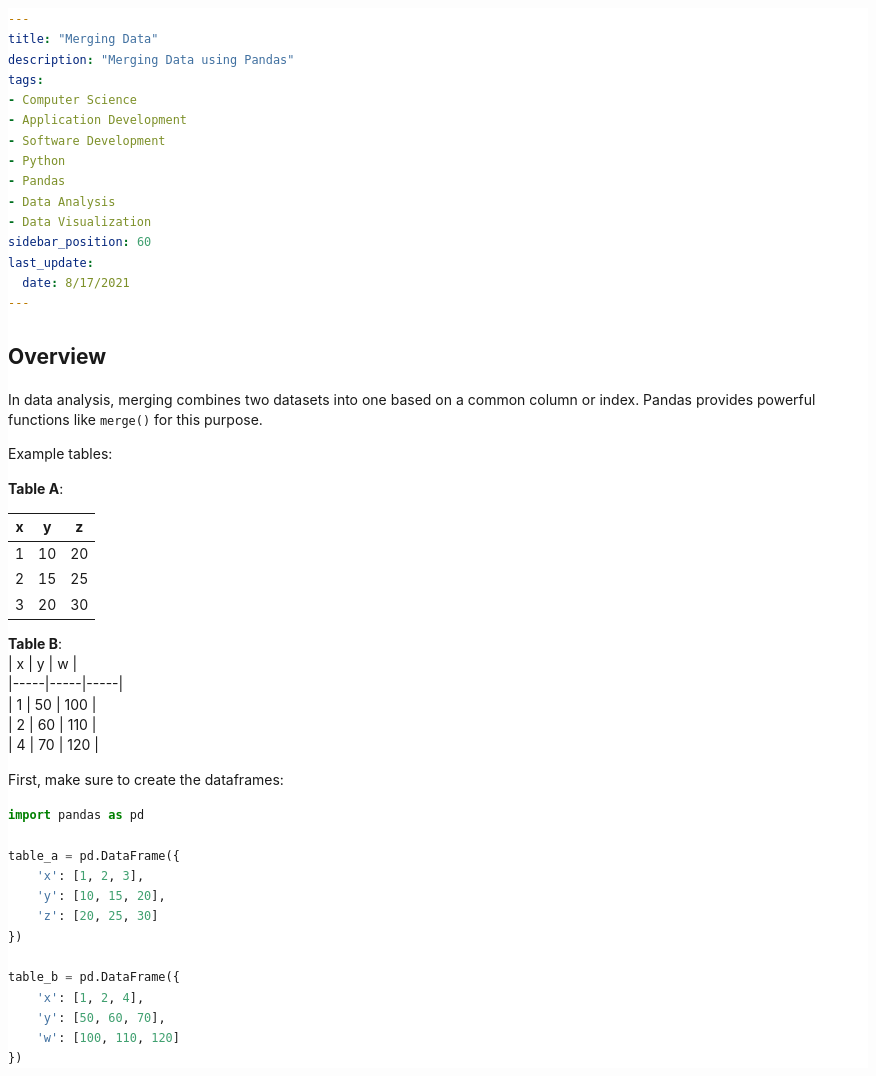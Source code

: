 ```yaml
---
title: "Merging Data"
description: "Merging Data using Pandas"
tags:
- Computer Science
- Application Development
- Software Development
- Python
- Pandas
- Data Analysis
- Data Visualization
sidebar_position: 60
last_update:
  date: 8/17/2021
---
```



## Overview

In data analysis, merging combines two datasets into one based on a common column or index. Pandas provides powerful functions like `merge()` for this purpose.

Example tables:

**Table A**:  

| x   | y   | z   |  
|-----|-----|-----|  
| 1   | 10  | 20  |  
| 2   | 15  | 25  |  
| 3   | 20  | 30  |  

**Table B**:  
| x   | y   | w   |  
|-----|-----|-----|  
| 1   | 50  | 100 |  
| 2   | 60  | 110 |  
| 4   | 70  | 120 |  

First, make sure to create the dataframes:

```python
import pandas as pd

table_a = pd.DataFrame({
    'x': [1, 2, 3],
    'y': [10, 15, 20],
    'z': [20, 25, 30]
})

table_b = pd.DataFrame({
    'x': [1, 2, 4],
    'y': [50, 60, 70],
    'w': [100, 110, 120]
})
```
